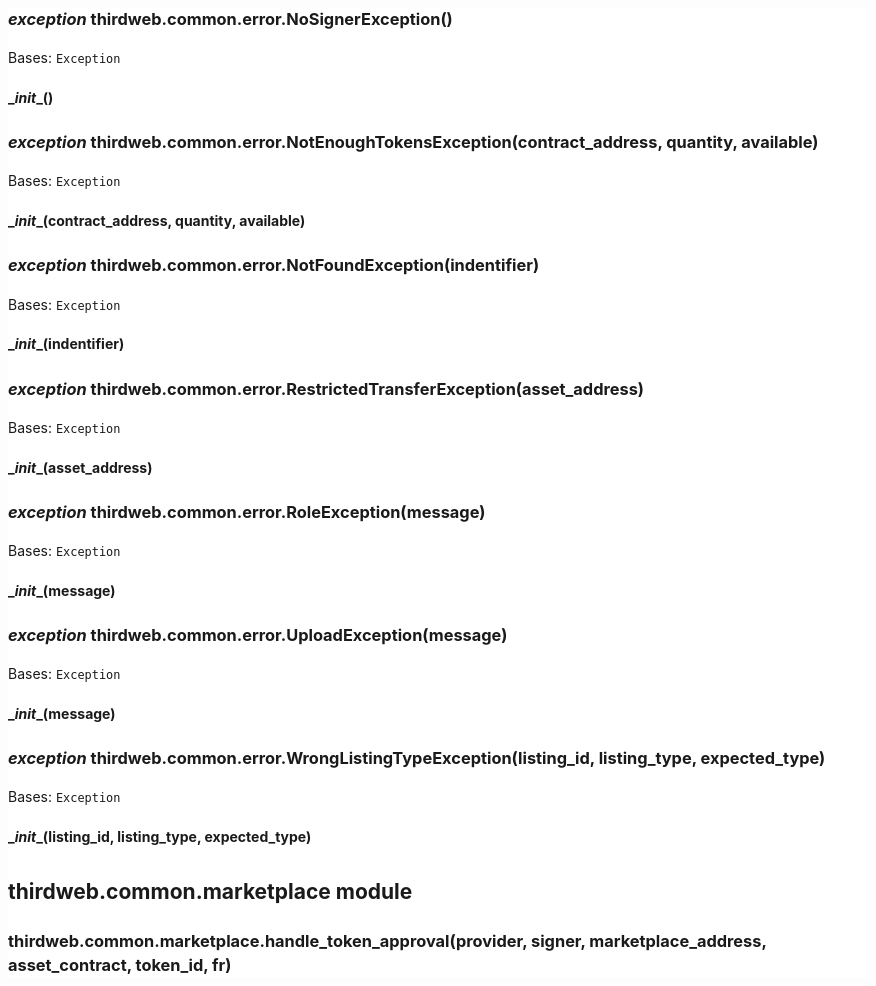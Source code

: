 ### _exception_ thirdweb.common.error.NoSignerException()
Bases: `Exception`


#### \__init__()

### _exception_ thirdweb.common.error.NotEnoughTokensException(contract_address, quantity, available)
Bases: `Exception`


#### \__init__(contract_address, quantity, available)

### _exception_ thirdweb.common.error.NotFoundException(indentifier)
Bases: `Exception`


#### \__init__(indentifier)

### _exception_ thirdweb.common.error.RestrictedTransferException(asset_address)
Bases: `Exception`


#### \__init__(asset_address)

### _exception_ thirdweb.common.error.RoleException(message)
Bases: `Exception`


#### \__init__(message)

### _exception_ thirdweb.common.error.UploadException(message)
Bases: `Exception`


#### \__init__(message)

### _exception_ thirdweb.common.error.WrongListingTypeException(listing_id, listing_type, expected_type)
Bases: `Exception`


#### \__init__(listing_id, listing_type, expected_type)
## thirdweb.common.marketplace module


### thirdweb.common.marketplace.handle_token_approval(provider, signer, marketplace_address, asset_contract, token_id, fr)
